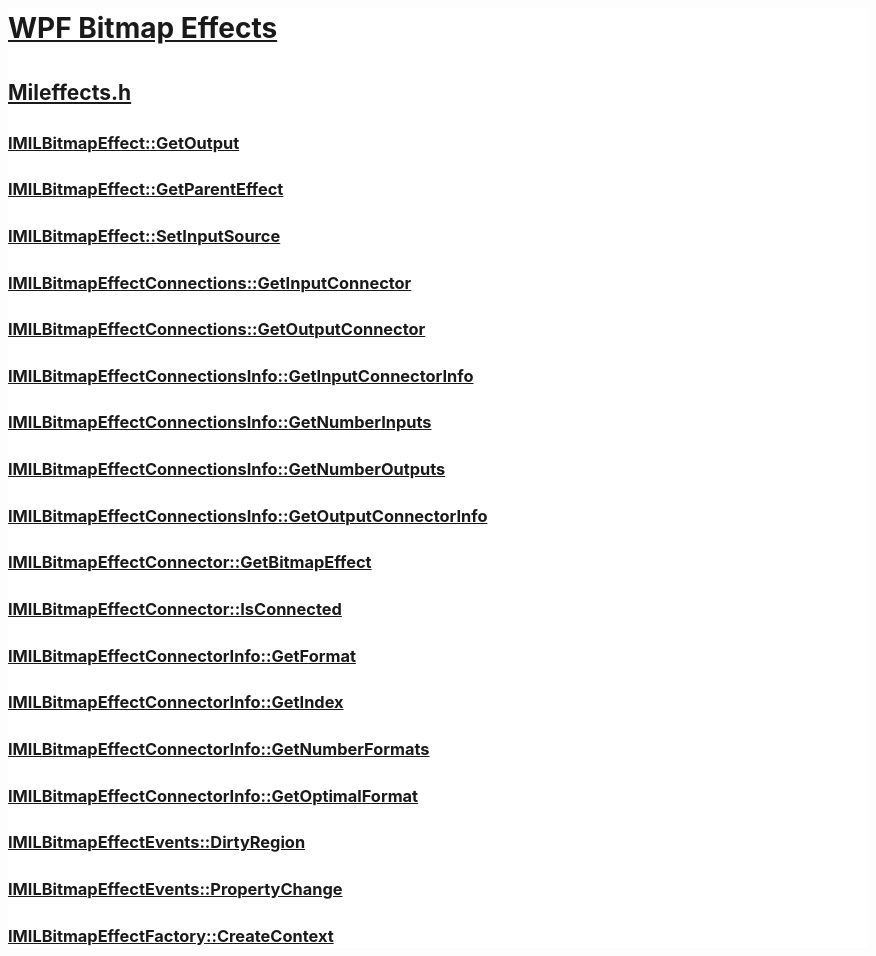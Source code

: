 # [WPF Bitmap Effects](../_wibe/index.md)
## [Mileffects.h](index.md)
### [IMILBitmapEffect::GetOutput](../mileffects/nf-mileffects-imilbitmapeffect-getoutput.md)
### [IMILBitmapEffect::GetParentEffect](../mileffects/nf-mileffects-imilbitmapeffect-getparenteffect.md)
### [IMILBitmapEffect::SetInputSource](../mileffects/nf-mileffects-imilbitmapeffect-setinputsource.md)
### [IMILBitmapEffectConnections::GetInputConnector](../mileffects/nf-mileffects-imilbitmapeffectconnections-getinputconnector.md)
### [IMILBitmapEffectConnections::GetOutputConnector](../mileffects/nf-mileffects-imilbitmapeffectconnections-getoutputconnector.md)
### [IMILBitmapEffectConnectionsInfo::GetInputConnectorInfo](../mileffects/nf-mileffects-imilbitmapeffectconnectionsinfo-getinputconnectorinfo.md)
### [IMILBitmapEffectConnectionsInfo::GetNumberInputs](../mileffects/nf-mileffects-imilbitmapeffectconnectionsinfo-getnumberinputs.md)
### [IMILBitmapEffectConnectionsInfo::GetNumberOutputs](../mileffects/nf-mileffects-imilbitmapeffectconnectionsinfo-getnumberoutputs.md)
### [IMILBitmapEffectConnectionsInfo::GetOutputConnectorInfo](../mileffects/nf-mileffects-imilbitmapeffectconnectionsinfo-getoutputconnectorinfo.md)
### [IMILBitmapEffectConnector::GetBitmapEffect](../mileffects/nf-mileffects-imilbitmapeffectconnector-getbitmapeffect.md)
### [IMILBitmapEffectConnector::IsConnected](../mileffects/nf-mileffects-imilbitmapeffectconnector-isconnected.md)
### [IMILBitmapEffectConnectorInfo::GetFormat](../mileffects/nf-mileffects-imilbitmapeffectconnectorinfo-getformat.md)
### [IMILBitmapEffectConnectorInfo::GetIndex](../mileffects/nf-mileffects-imilbitmapeffectconnectorinfo-getindex.md)
### [IMILBitmapEffectConnectorInfo::GetNumberFormats](../mileffects/nf-mileffects-imilbitmapeffectconnectorinfo-getnumberformats.md)
### [IMILBitmapEffectConnectorInfo::GetOptimalFormat](../mileffects/nf-mileffects-imilbitmapeffectconnectorinfo-getoptimalformat.md)
### [IMILBitmapEffectEvents::DirtyRegion](../mileffects/nf-mileffects-imilbitmapeffectevents-dirtyregion.md)
### [IMILBitmapEffectEvents::PropertyChange](../mileffects/nf-mileffects-imilbitmapeffectevents-propertychange.md)
### [IMILBitmapEffectFactory::CreateContext](../mileffects/nf-mileffects-imilbitmapeffectfactory-createcontext.md)